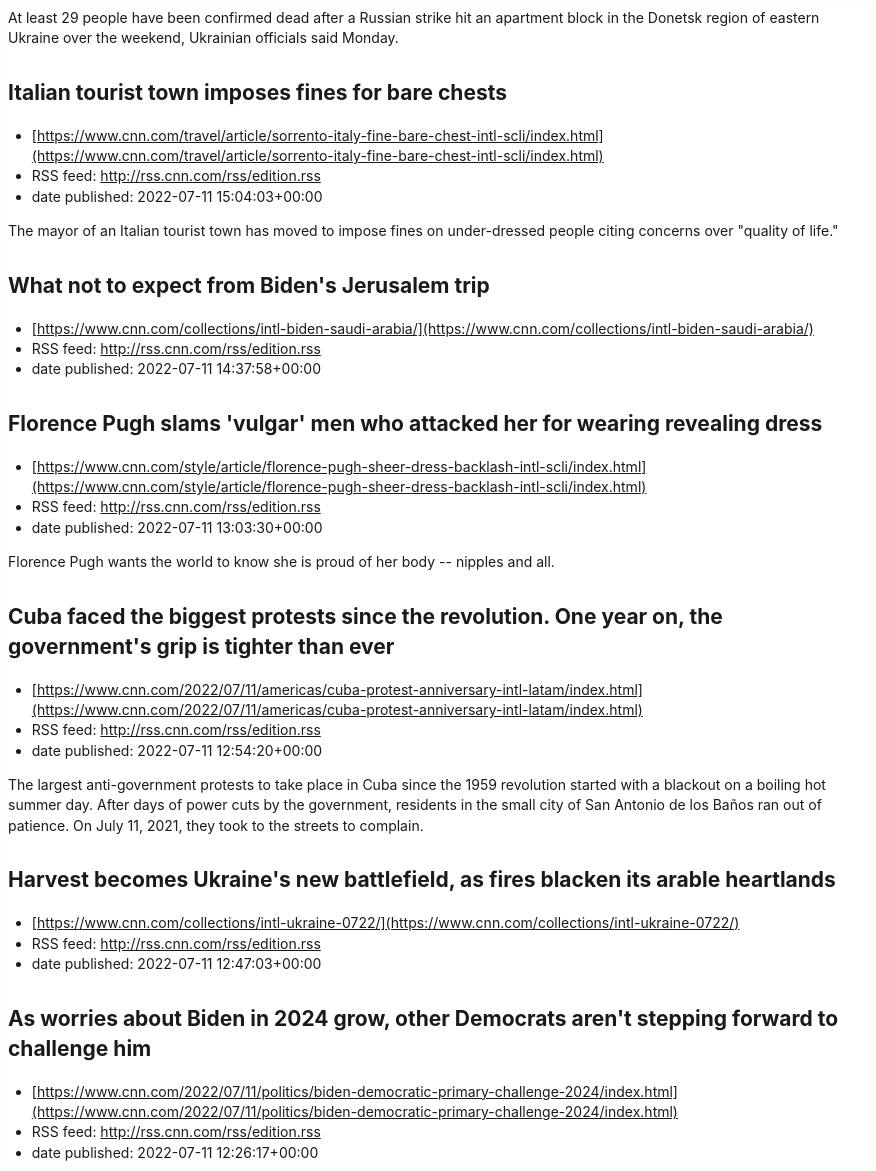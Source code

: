 At least 29 people have been confirmed dead after a Russian strike hit an apartment block in the Donetsk region of eastern Ukraine over the weekend, Ukrainian officials said Monday.

## Italian tourist town imposes fines for bare chests
 - [https://www.cnn.com/travel/article/sorrento-italy-fine-bare-chest-intl-scli/index.html](https://www.cnn.com/travel/article/sorrento-italy-fine-bare-chest-intl-scli/index.html)
 - RSS feed: http://rss.cnn.com/rss/edition.rss
 - date published: 2022-07-11 15:04:03+00:00

The mayor of an Italian tourist town has moved to impose fines on under-dressed people citing concerns over "quality of life."

## What not to expect from Biden's Jerusalem trip
 - [https://www.cnn.com/collections/intl-biden-saudi-arabia/](https://www.cnn.com/collections/intl-biden-saudi-arabia/)
 - RSS feed: http://rss.cnn.com/rss/edition.rss
 - date published: 2022-07-11 14:37:58+00:00



## Florence Pugh slams 'vulgar' men who attacked her for wearing revealing dress
 - [https://www.cnn.com/style/article/florence-pugh-sheer-dress-backlash-intl-scli/index.html](https://www.cnn.com/style/article/florence-pugh-sheer-dress-backlash-intl-scli/index.html)
 - RSS feed: http://rss.cnn.com/rss/edition.rss
 - date published: 2022-07-11 13:03:30+00:00

Florence Pugh wants the world to know she is proud of her body -- nipples and all.

## Cuba faced the biggest protests since the revolution. One year on, the government's grip is tighter than ever
 - [https://www.cnn.com/2022/07/11/americas/cuba-protest-anniversary-intl-latam/index.html](https://www.cnn.com/2022/07/11/americas/cuba-protest-anniversary-intl-latam/index.html)
 - RSS feed: http://rss.cnn.com/rss/edition.rss
 - date published: 2022-07-11 12:54:20+00:00

The largest anti-government protests to take place in Cuba since the 1959 revolution started with a blackout on a boiling hot summer day. After days of power cuts by the government, residents in the small city of San Antonio de los Baños ran out of patience. On July 11, 2021, they took to the streets to complain.

## Harvest becomes Ukraine's new battlefield, as fires blacken its arable heartlands
 - [https://www.cnn.com/collections/intl-ukraine-0722/](https://www.cnn.com/collections/intl-ukraine-0722/)
 - RSS feed: http://rss.cnn.com/rss/edition.rss
 - date published: 2022-07-11 12:47:03+00:00



## As worries about Biden in 2024 grow, other Democrats aren't stepping forward to challenge him
 - [https://www.cnn.com/2022/07/11/politics/biden-democratic-primary-challenge-2024/index.html](https://www.cnn.com/2022/07/11/politics/biden-democratic-primary-challenge-2024/index.html)
 - RSS feed: http://rss.cnn.com/rss/edition.rss
 - date published: 2022-07-11 12:26:17+00:00
